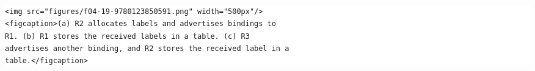 	<img src="figures/f04-19-9780123850591.png" width="500px"/>
	<figcaption>(a) R2 allocates labels and advertises bindings to
	R1. (b) R1 stores the received labels in a table. (c) R3
	advertises another binding, and R2 stores the received label in a
	table.</figcaption>
</figure>
